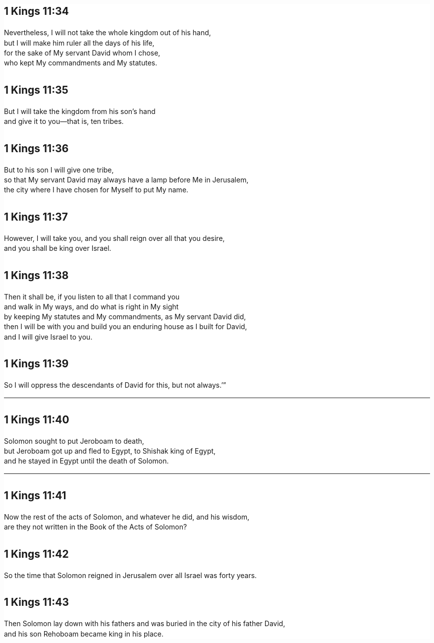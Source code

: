 ## 1 Kings 11:34

Nevertheless, I will not take the whole kingdom out of his hand,  
but I will make him ruler all the days of his life,  
for the sake of My servant David whom I chose,  
who kept My commandments and My statutes.

## 1 Kings 11:35

But I will take the kingdom from his son’s hand  
and give it to you—that is, ten tribes.

## 1 Kings 11:36

But to his son I will give one tribe,  
so that My servant David may always have a lamp before Me in Jerusalem,  
the city where I have chosen for Myself to put My name.

## 1 Kings 11:37

However, I will take you, and you shall reign over all that you desire,  
and you shall be king over Israel.

## 1 Kings 11:38

Then it shall be, if you listen to all that I command you  
and walk in My ways, and do what is right in My sight  
by keeping My statutes and My commandments, as My servant David did,  
then I will be with you and build you an enduring house as I built for David,  
and I will give Israel to you.

## 1 Kings 11:39

So I will oppress the descendants of David for this, but not always.’”

---

## 1 Kings 11:40

Solomon sought to put Jeroboam to death,  
but Jeroboam got up and fled to Egypt, to Shishak king of Egypt,  
and he stayed in Egypt until the death of Solomon.

---

## 1 Kings 11:41

Now the rest of the acts of Solomon, and whatever he did, and his wisdom,  
are they not written in the Book of the Acts of Solomon?

## 1 Kings 11:42

So the time that Solomon reigned in Jerusalem over all Israel was forty years.

## 1 Kings 11:43

Then Solomon lay down with his fathers and was buried in the city of his father David,  
and his son Rehoboam became king in his place.
